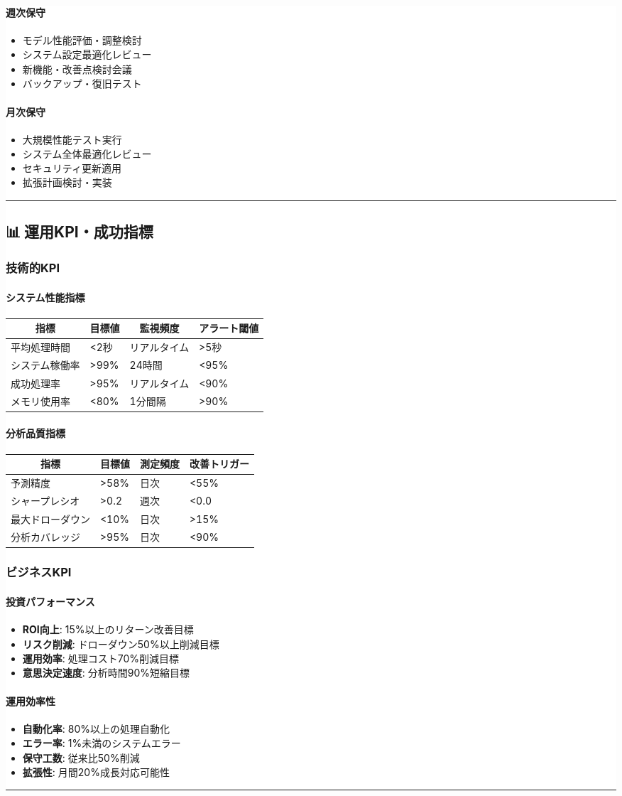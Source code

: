 #### 週次保守
- モデル性能評価・調整検討
- システム設定最適化レビュー
- 新機能・改善点検討会議
- バックアップ・復旧テスト

#### 月次保守  
- 大規模性能テスト実行
- システム全体最適化レビュー
- セキュリティ更新適用
- 拡張計画検討・実装

---

## 📊 運用KPI・成功指標

### 技術的KPI

#### システム性能指標
| 指標 | 目標値 | 監視頻度 | アラート閾値 |
|------|--------|----------|-------------|
| 平均処理時間 | <2秒 | リアルタイム | >5秒 |
| システム稼働率 | >99% | 24時間 | <95% |
| 成功処理率 | >95% | リアルタイム | <90% |  
| メモリ使用率 | <80% | 1分間隔 | >90% |

#### 分析品質指標
| 指標 | 目標値 | 測定頻度 | 改善トリガー |
|------|--------|----------|-------------|
| 予測精度 | >58% | 日次 | <55% |
| シャープレシオ | >0.2 | 週次 | <0.0 |
| 最大ドローダウン | <10% | 日次 | >15% |
| 分析カバレッジ | >95% | 日次 | <90% |

### ビジネスKPI

#### 投資パフォーマンス
- **ROI向上**: 15%以上のリターン改善目標
- **リスク削減**: ドローダウン50%以上削減目標  
- **運用効率**: 処理コスト70%削減目標
- **意思決定速度**: 分析時間90%短縮目標

#### 運用効率性
- **自動化率**: 80%以上の処理自動化
- **エラー率**: 1%未満のシステムエラー
- **保守工数**: 従来比50%削減
- **拡張性**: 月間20%成長対応可能性

---